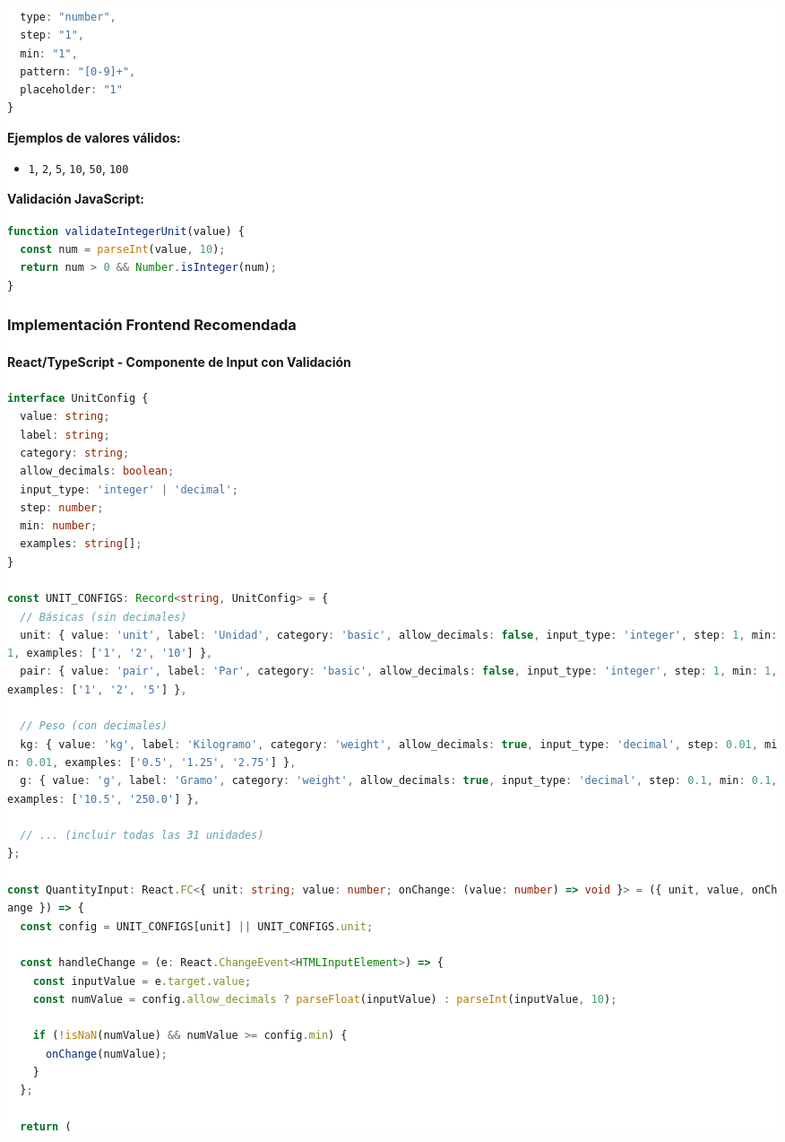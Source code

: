 ```javascript
  type: "number",
  step: "1",
  min: "1",
  pattern: "[0-9]+",
  placeholder: "1"
}
```

**Ejemplos de valores válidos:**
- `1`, `2`, `5`, `10`, `50`, `100`

**Validación JavaScript:**
```javascript
function validateIntegerUnit(value) {
  const num = parseInt(value, 10);
  return num > 0 && Number.isInteger(num);
}
```

### Implementación Frontend Recomendada

#### React/TypeScript - Componente de Input con Validación
```typescript
interface UnitConfig {
  value: string;
  label: string;
  category: string;
  allow_decimals: boolean;
  input_type: 'integer' | 'decimal';
  step: number;
  min: number;
  examples: string[];
}

const UNIT_CONFIGS: Record<string, UnitConfig> = {
  // Básicas (sin decimales)
  unit: { value: 'unit', label: 'Unidad', category: 'basic', allow_decimals: false, input_type: 'integer', step: 1, min: 1, examples: ['1', '2', '10'] },
  pair: { value: 'pair', label: 'Par', category: 'basic', allow_decimals: false, input_type: 'integer', step: 1, min: 1, examples: ['1', '2', '5'] },
  
  // Peso (con decimales)
  kg: { value: 'kg', label: 'Kilogramo', category: 'weight', allow_decimals: true, input_type: 'decimal', step: 0.01, min: 0.01, examples: ['0.5', '1.25', '2.75'] },
  g: { value: 'g', label: 'Gramo', category: 'weight', allow_decimals: true, input_type: 'decimal', step: 0.1, min: 0.1, examples: ['10.5', '250.0'] },
  
  // ... (incluir todas las 31 unidades)
};

const QuantityInput: React.FC<{ unit: string; value: number; onChange: (value: number) => void }> = ({ unit, value, onChange }) => {
  const config = UNIT_CONFIGS[unit] || UNIT_CONFIGS.unit;
  
  const handleChange = (e: React.ChangeEvent<HTMLInputElement>) => {
    const inputValue = e.target.value;
    const numValue = config.allow_decimals ? parseFloat(inputValue) : parseInt(inputValue, 10);
    
    if (!isNaN(numValue) && numValue >= config.min) {
      onChange(numValue);
    }
  };
  
  return (
```